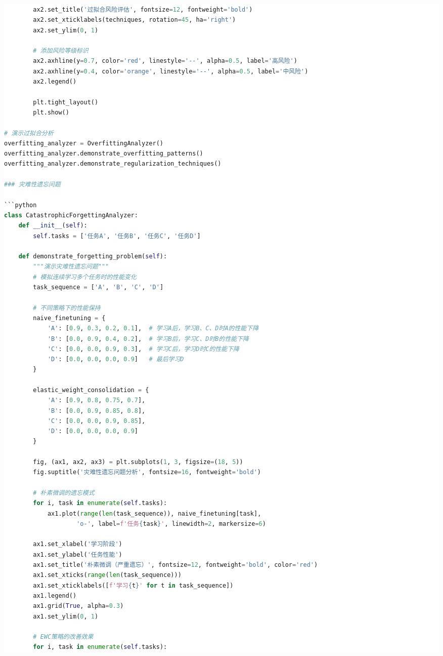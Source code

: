 ```python
        ax2.set_title('过拟合风险评估', fontsize=12, fontweight='bold')
        ax2.set_xticklabels(techniques, rotation=45, ha='right')
        ax2.set_ylim(0, 1)
        
        # 添加风险等级标识
        ax2.axhline(y=0.7, color='red', linestyle='--', alpha=0.5, label='高风险')
        ax2.axhline(y=0.4, color='orange', linestyle='--', alpha=0.5, label='中风险')
        ax2.legend()
        
        plt.tight_layout()
        plt.show()

# 演示过拟合分析
overfitting_analyzer = OverfittingAnalyzer()
overfitting_analyzer.demonstrate_overfitting_patterns()
overfitting_analyzer.demonstrate_regularization_techniques()

### 灾难性遗忘问题

```python
class CatastrophicForgettingAnalyzer:
    def __init__(self):
        self.tasks = ['任务A', '任务B', '任务C', '任务D']
        
    def demonstrate_forgetting_problem(self):
        """演示灾难性遗忘问题"""
        # 模拟连续学习多个任务时的性能变化
        task_sequence = ['A', 'B', 'C', 'D']
        
        # 不同策略下的性能保持
        naive_finetuning = {
            'A': [0.9, 0.3, 0.2, 0.1],  # 学习A后，学习B、C、D时A的性能下降
            'B': [0.0, 0.9, 0.4, 0.2],  # 学习B后，学习C、D时B的性能下降
            'C': [0.0, 0.0, 0.9, 0.3],  # 学习C后，学习D时C的性能下降
            'D': [0.0, 0.0, 0.0, 0.9]   # 最后学习D
        }
        
        elastic_weight_consolidation = {
            'A': [0.9, 0.8, 0.75, 0.7],
            'B': [0.0, 0.9, 0.85, 0.8],
            'C': [0.0, 0.0, 0.9, 0.85],
            'D': [0.0, 0.0, 0.0, 0.9]
        }
        
        fig, (ax1, ax2, ax3) = plt.subplots(1, 3, figsize=(18, 5))
        fig.suptitle('灾难性遗忘问题分析', fontsize=16, fontweight='bold')
        
        # 朴素微调的遗忘模式
        for i, task in enumerate(self.tasks):
            ax1.plot(range(len(task_sequence)), naive_finetuning[task], 
                    'o-', label=f'任务{task}', linewidth=2, markersize=6)
        
        ax1.set_xlabel('学习阶段')
        ax1.set_ylabel('任务性能')
        ax1.set_title('朴素微调（严重遗忘）', fontsize=12, fontweight='bold', color='red')
        ax1.set_xticks(range(len(task_sequence)))
        ax1.set_xticklabels([f'学习{t}' for t in task_sequence])
        ax1.legend()
        ax1.grid(True, alpha=0.3)
        ax1.set_ylim(0, 1)
        
        # EWC策略的改善效果
        for i, task in enumerate(self.tasks):
```